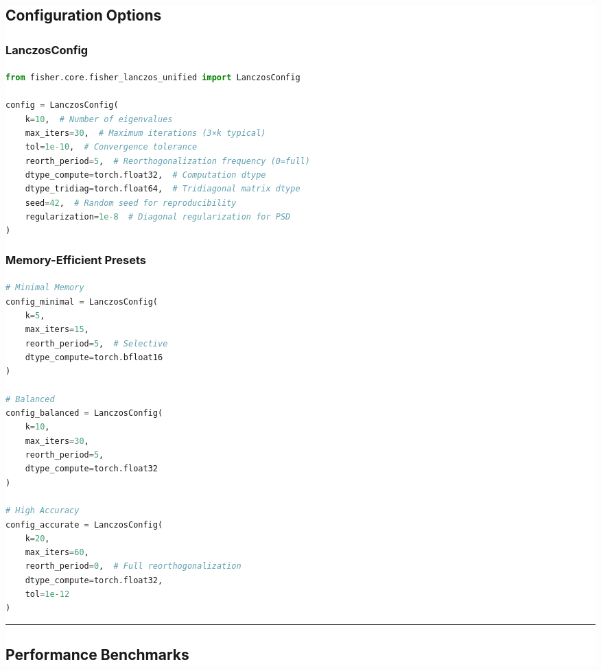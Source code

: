 
## Configuration Options

### LanczosConfig

```python
from fisher.core.fisher_lanczos_unified import LanczosConfig

config = LanczosConfig(
    k=10,  # Number of eigenvalues
    max_iters=30,  # Maximum iterations (3×k typical)
    tol=1e-10,  # Convergence tolerance
    reorth_period=5,  # Reorthogonalization frequency (0=full)
    dtype_compute=torch.float32,  # Computation dtype
    dtype_tridiag=torch.float64,  # Tridiagonal matrix dtype
    seed=42,  # Random seed for reproducibility
    regularization=1e-8  # Diagonal regularization for PSD
)
```

### Memory-Efficient Presets

```python
# Minimal Memory
config_minimal = LanczosConfig(
    k=5,
    max_iters=15,
    reorth_period=5,  # Selective
    dtype_compute=torch.bfloat16
)

# Balanced
config_balanced = LanczosConfig(
    k=10,
    max_iters=30,
    reorth_period=5,
    dtype_compute=torch.float32
)

# High Accuracy
config_accurate = LanczosConfig(
    k=20,
    max_iters=60,
    reorth_period=0,  # Full reorthogonalization
    dtype_compute=torch.float32,
    tol=1e-12
)
```

---

## Performance Benchmarks
